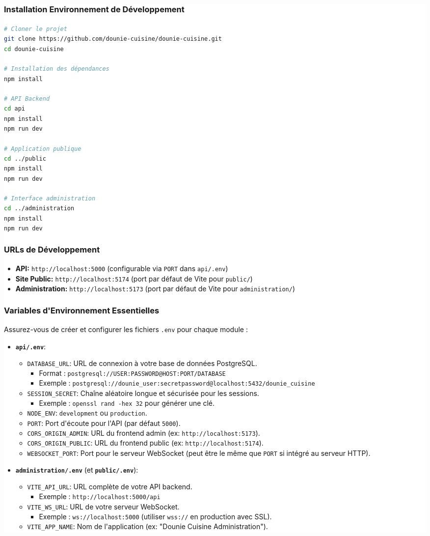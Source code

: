 ### Installation Environnement de Développement

```bash
# Cloner le projet
git clone https://github.com/dounie-cuisine/dounie-cuisine.git
cd dounie-cuisine

# Installation des dépendances
npm install

# API Backend
cd api
npm install
npm run dev

# Application publique
cd ../public
npm install
npm run dev

# Interface administration
cd ../administration
npm install
npm run dev
```

### URLs de Développement
- **API:** `http://localhost:5000` (configurable via `PORT` dans `api/.env`)
- **Site Public:** `http://localhost:5174` (port par défaut de Vite pour `public/`)
- **Administration:** `http://localhost:5173` (port par défaut de Vite pour `administration/`)

### Variables d'Environnement Essentielles

Assurez-vous de créer et configurer les fichiers `.env` pour chaque module :

*   **`api/.env`**:
    *   `DATABASE_URL`: URL de connexion à votre base de données PostgreSQL.
        *   Format : `postgresql://USER:PASSWORD@HOST:PORT/DATABASE`
        *   Exemple : `postgresql://dounie_user:secretpassword@localhost:5432/dounie_cuisine`
    *   `SESSION_SECRET`: Chaîne aléatoire longue et sécurisée pour les sessions.
        *   Exemple : `openssl rand -hex 32` pour générer une clé.
    *   `NODE_ENV`: `development` ou `production`.
    *   `PORT`: Port d'écoute pour l'API (par défaut `5000`).
    *   `CORS_ORIGIN_ADMIN`: URL du frontend admin (ex: `http://localhost:5173`).
    *   `CORS_ORIGIN_PUBLIC`: URL du frontend public (ex: `http://localhost:5174`).
    *   `WEBSOCKET_PORT`: Port pour le serveur WebSocket (peut être le même que `PORT` si intégré au serveur HTTP).

*   **`administration/.env`** (et **`public/.env`**):
    *   `VITE_API_URL`: URL complète de votre API backend.
        *   Exemple : `http://localhost:5000/api`
    *   `VITE_WS_URL`: URL de votre serveur WebSocket.
        *   Exemple : `ws://localhost:5000` (utiliser `wss://` en production avec SSL).
    *   `VITE_APP_NAME`: Nom de l'application (ex: "Dounie Cuisine Administration").
